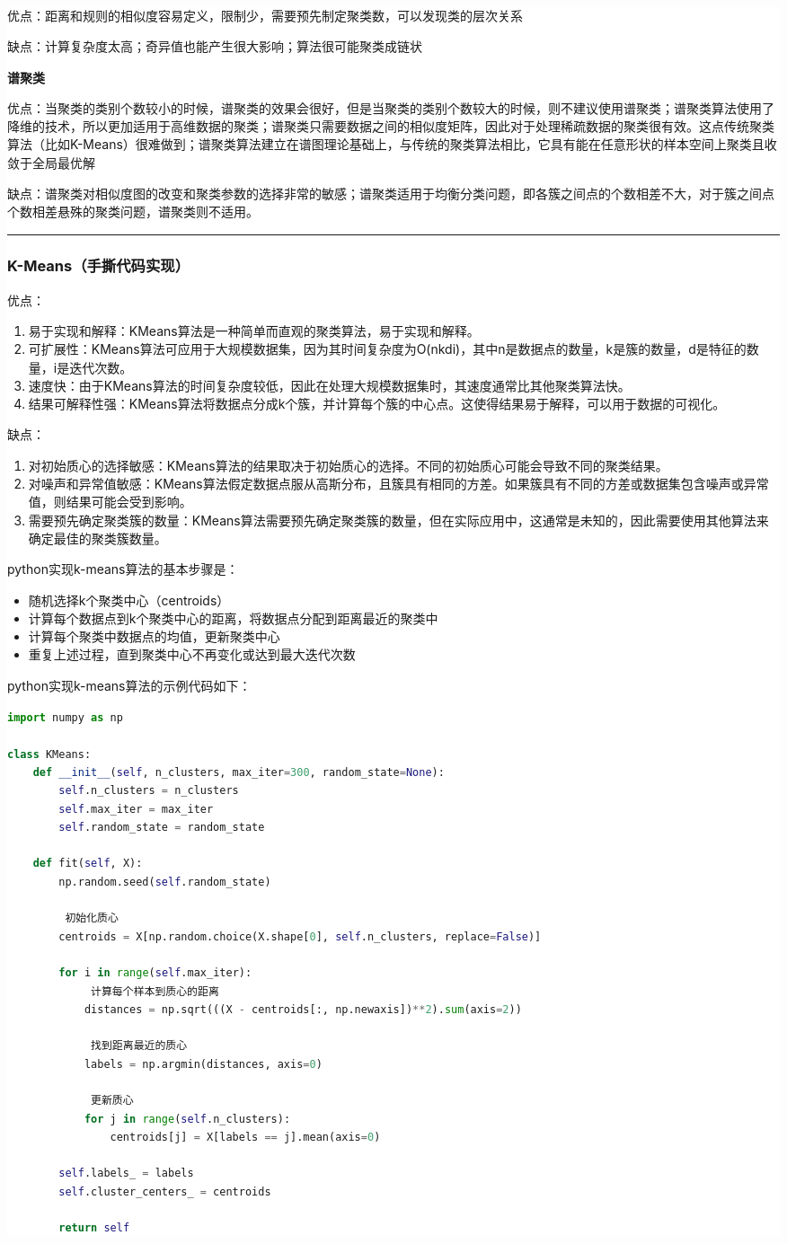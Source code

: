 优点：距离和规则的相似度容易定义，限制少，需要预先制定聚类数，可以发现类的层次关系

缺点：计算复杂度太高；奇异值也能产生很大影响；算法很可能聚类成链状

**谱聚类**

优点：当聚类的类别个数较小的时候，谱聚类的效果会很好，但是当聚类的类别个数较大的时候，则不建议使用谱聚类；谱聚类算法使用了降维的技术，所以更加适用于高维数据的聚类；谱聚类只需要数据之间的相似度矩阵，因此对于处理稀疏数据的聚类很有效。这点传统聚类算法（比如K-Means）很难做到；谱聚类算法建立在谱图理论基础上，与传统的聚类算法相比，它具有能在任意形状的样本空间上聚类且收敛于全局最优解

缺点：谱聚类对相似度图的改变和聚类参数的选择非常的敏感；谱聚类适用于均衡分类问题，即各簇之间点的个数相差不大，对于簇之间点个数相差悬殊的聚类问题，谱聚类则不适用。

---

###  **K-Means（手撕代码实现）**

优点：

1. 易于实现和解释：KMeans算法是一种简单而直观的聚类算法，易于实现和解释。
2. 可扩展性：KMeans算法可应用于大规模数据集，因为其时间复杂度为O(nkdi)，其中n是数据点的数量，k是簇的数量，d是特征的数量，i是迭代次数。
3. 速度快：由于KMeans算法的时间复杂度较低，因此在处理大规模数据集时，其速度通常比其他聚类算法快。
4. 结果可解释性强：KMeans算法将数据点分成k个簇，并计算每个簇的中心点。这使得结果易于解释，可以用于数据的可视化。

缺点：

1. 对初始质心的选择敏感：KMeans算法的结果取决于初始质心的选择。不同的初始质心可能会导致不同的聚类结果。
2. 对噪声和异常值敏感：KMeans算法假定数据点服从高斯分布，且簇具有相同的方差。如果簇具有不同的方差或数据集包含噪声或异常值，则结果可能会受到影响。
3. 需要预先确定聚类簇的数量：KMeans算法需要预先确定聚类簇的数量，但在实际应用中，这通常是未知的，因此需要使用其他算法来确定最佳的聚类簇数量。

python实现k-means算法的基本步骤是：

- 随机选择k个聚类中心（centroids）
- 计算每个数据点到k个聚类中心的距离，将数据点分配到距离最近的聚类中
- 计算每个聚类中数据点的均值，更新聚类中心
- 重复上述过程，直到聚类中心不再变化或达到最大迭代次数

python实现k-means算法的示例代码如下：

```Python
import numpy as np

class KMeans:
    def __init__(self, n_clusters, max_iter=300, random_state=None):
        self.n_clusters = n_clusters
        self.max_iter = max_iter
        self.random_state = random_state
    
    def fit(self, X):
        np.random.seed(self.random_state)
        
         初始化质心
        centroids = X[np.random.choice(X.shape[0], self.n_clusters, replace=False)]
        
        for i in range(self.max_iter):
             计算每个样本到质心的距离
            distances = np.sqrt(((X - centroids[:, np.newaxis])**2).sum(axis=2))
            
             找到距离最近的质心
            labels = np.argmin(distances, axis=0)
            
             更新质心
            for j in range(self.n_clusters):
                centroids[j] = X[labels == j].mean(axis=0)
        
        self.labels_ = labels
        self.cluster_centers_ = centroids
        
        return self
```
